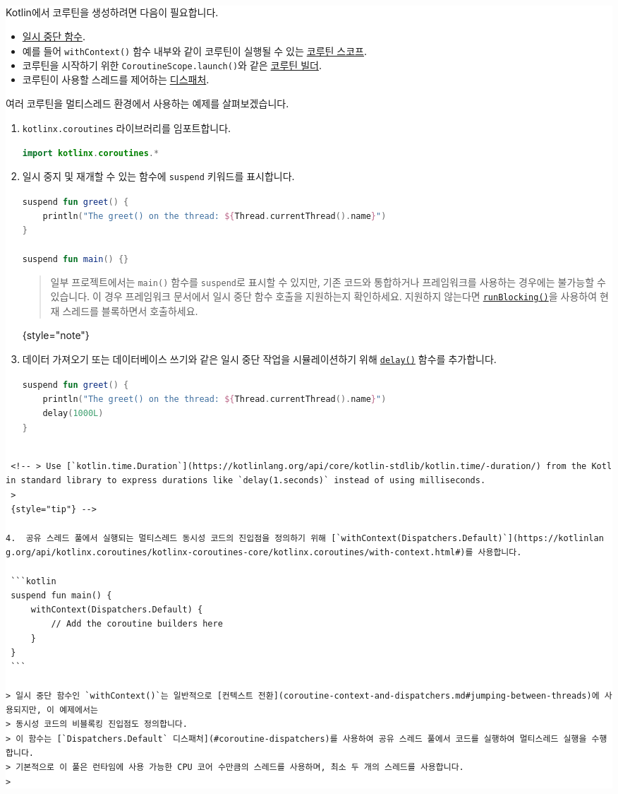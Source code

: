 Kotlin에서 코루틴을 생성하려면 다음이 필요합니다.

*   [일시 중단 함수](#suspending-functions).
*   예를 들어 `withContext()` 함수 내부와 같이 코루틴이 실행될 수 있는 [코루틴 스코프](#coroutine-scope-and-structured-concurrency).
*   코루틴을 시작하기 위한 `CoroutineScope.launch()`와 같은 [코루틴 빌더](#coroutine-builder-functions).
*   코루틴이 사용할 스레드를 제어하는 [디스패처](#coroutine-dispatchers).

여러 코루틴을 멀티스레드 환경에서 사용하는 예제를 살펴보겠습니다.

1.  `kotlinx.coroutines` 라이브러리를 임포트합니다.

    ```kotlin
    import kotlinx.coroutines.*
    ```

2.  일시 중지 및 재개할 수 있는 함수에 `suspend` 키워드를 표시합니다.

    ```kotlin
    suspend fun greet() {
        println("The greet() on the thread: ${Thread.currentThread().name}")
    }
    
    suspend fun main() {}
    ```

    > 일부 프로젝트에서는 `main()` 함수를 `suspend`로 표시할 수 있지만, 기존 코드와 통합하거나 프레임워크를 사용하는 경우에는 불가능할 수 있습니다.
    > 이 경우 프레임워크 문서에서 일시 중단 함수 호출을 지원하는지 확인하세요.
    > 지원하지 않는다면 [`runBlocking()`](#runblocking)을 사용하여 현재 스레드를 블록하면서 호출하세요.
    >
    {style="note"}

3.  데이터 가져오기 또는 데이터베이스 쓰기와 같은 일시 중단 작업을 시뮬레이션하기 위해 [`delay()`](https://kotlinlang.org/api/kotlinx.coroutines/kotlinx-coroutines-core/kotlinx.coroutines/delay.html#) 함수를 추가합니다.

    ```kotlin
    suspend fun greet() {
        println("The greet() on the thread: ${Thread.currentThread().name}")
        delay(1000L)
    }
   ```

    <!-- > Use [`kotlin.time.Duration`](https://kotlinlang.org/api/core/kotlin-stdlib/kotlin.time/-duration/) from the Kotlin standard library to express durations like `delay(1.seconds)` instead of using milliseconds.
    >
    {style="tip"} -->

4.  공유 스레드 풀에서 실행되는 멀티스레드 동시성 코드의 진입점을 정의하기 위해 [`withContext(Dispatchers.Default)`](https://kotlinlang.org/api/kotlinx.coroutines/kotlinx-coroutines-core/kotlinx.coroutines/with-context.html#)를 사용합니다.

    ```kotlin
    suspend fun main() {
        withContext(Dispatchers.Default) {
            // Add the coroutine builders here
        }
    }
    ```

   > 일시 중단 함수인 `withContext()`는 일반적으로 [컨텍스트 전환](coroutine-context-and-dispatchers.md#jumping-between-threads)에 사용되지만, 이 예제에서는
   > 동시성 코드의 비블록킹 진입점도 정의합니다.
   > 이 함수는 [`Dispatchers.Default` 디스패처](#coroutine-dispatchers)를 사용하여 공유 스레드 풀에서 코드를 실행하여 멀티스레드 실행을 수행합니다.
   > 기본적으로 이 풀은 런타임에 사용 가능한 CPU 코어 수만큼의 스레드를 사용하며, 최소 두 개의 스레드를 사용합니다.
   >
   ```